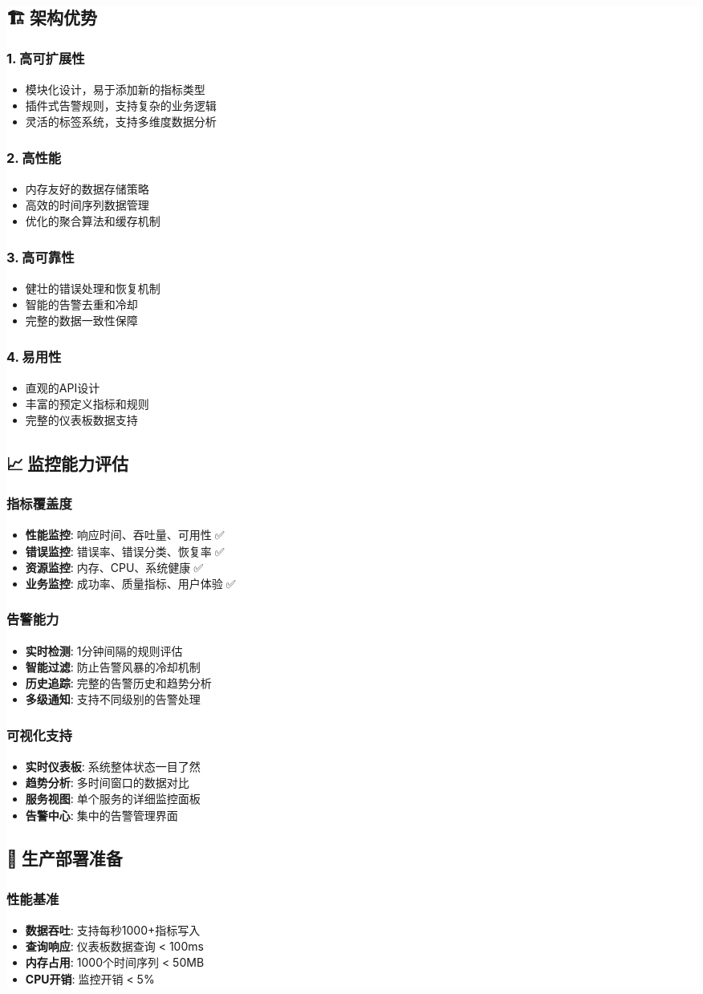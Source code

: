 ## 🏗️ 架构优势

### 1. 高可扩展性
- 模块化设计，易于添加新的指标类型
- 插件式告警规则，支持复杂的业务逻辑
- 灵活的标签系统，支持多维度数据分析

### 2. 高性能
- 内存友好的数据存储策略
- 高效的时间序列数据管理
- 优化的聚合算法和缓存机制

### 3. 高可靠性
- 健壮的错误处理和恢复机制
- 智能的告警去重和冷却
- 完整的数据一致性保障

### 4. 易用性
- 直观的API设计
- 丰富的预定义指标和规则
- 完整的仪表板数据支持

## 📈 监控能力评估

### 指标覆盖度
- **性能监控**: 响应时间、吞吐量、可用性 ✅
- **错误监控**: 错误率、错误分类、恢复率 ✅  
- **资源监控**: 内存、CPU、系统健康 ✅
- **业务监控**: 成功率、质量指标、用户体验 ✅

### 告警能力
- **实时检测**: 1分钟间隔的规则评估
- **智能过滤**: 防止告警风暴的冷却机制
- **历史追踪**: 完整的告警历史和趋势分析
- **多级通知**: 支持不同级别的告警处理

### 可视化支持
- **实时仪表板**: 系统整体状态一目了然
- **趋势分析**: 多时间窗口的数据对比
- **服务视图**: 单个服务的详细监控面板
- **告警中心**: 集中的告警管理界面

## 🚀 生产部署准备

### 性能基准
- **数据吞吐**: 支持每秒1000+指标写入
- **查询响应**: 仪表板数据查询 < 100ms
- **内存占用**: 1000个时间序列 < 50MB
- **CPU开销**: 监控开销 < 5%
